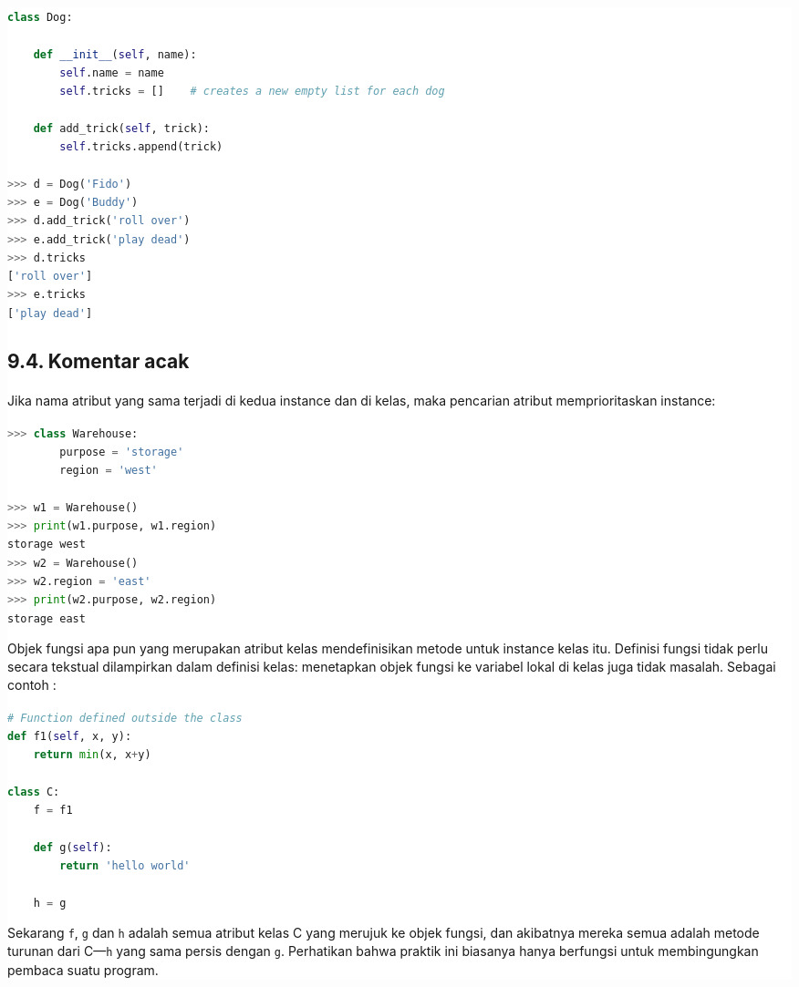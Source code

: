 
```python
class Dog:

    def __init__(self, name):
        self.name = name
        self.tricks = []    # creates a new empty list for each dog

    def add_trick(self, trick):
        self.tricks.append(trick)

>>> d = Dog('Fido')
>>> e = Dog('Buddy')
>>> d.add_trick('roll over')
>>> e.add_trick('play dead')
>>> d.tricks
['roll over']
>>> e.tricks
['play dead']
```

## 9.4. Komentar acak
Jika nama atribut yang sama terjadi di kedua instance dan di kelas, maka pencarian atribut memprioritaskan instance:


```python
>>> class Warehouse:
        purpose = 'storage'
        region = 'west'

>>> w1 = Warehouse()
>>> print(w1.purpose, w1.region)
storage west
>>> w2 = Warehouse()
>>> w2.region = 'east'
>>> print(w2.purpose, w2.region)
storage east
```
Objek fungsi apa pun yang merupakan atribut kelas mendefinisikan metode untuk instance kelas itu. Definisi fungsi tidak perlu secara tekstual dilampirkan dalam definisi kelas: menetapkan objek fungsi ke variabel lokal di kelas juga tidak masalah. Sebagai contoh :


```python
# Function defined outside the class
def f1(self, x, y):
    return min(x, x+y)

class C:
    f = f1

    def g(self):
        return 'hello world'

    h = g
```
Sekarang `f`, `g` dan `h` adalah semua atribut kelas C yang merujuk ke objek fungsi, dan akibatnya mereka semua adalah metode turunan dari C—`h` yang sama persis dengan `g`. Perhatikan bahwa praktik ini biasanya hanya berfungsi untuk membingungkan pembaca suatu program.
